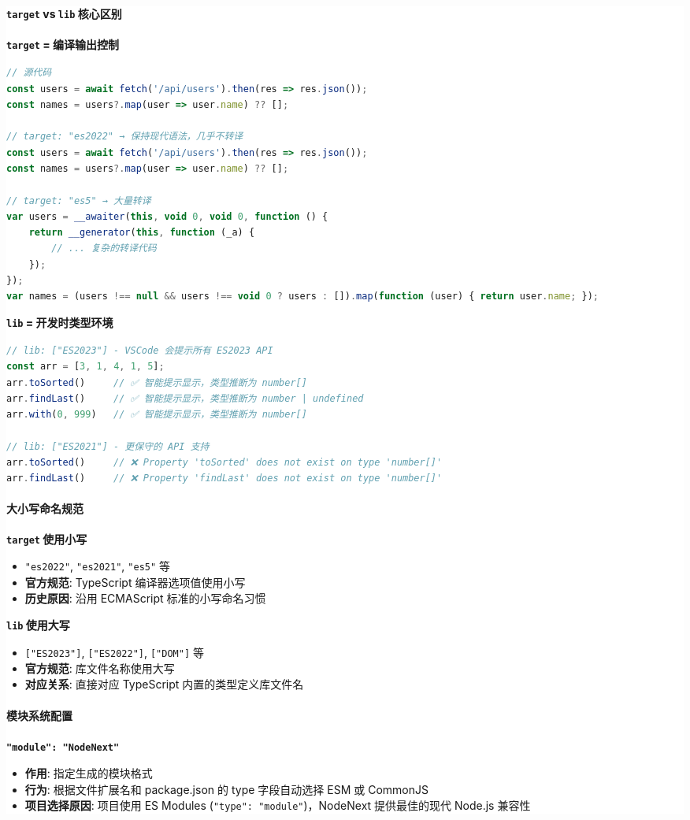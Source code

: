 #### `target` vs `lib` 核心区别

**`target` = 编译输出控制**
```typescript
// 源代码
const users = await fetch('/api/users').then(res => res.json());
const names = users?.map(user => user.name) ?? [];

// target: "es2022" → 保持现代语法，几乎不转译
const users = await fetch('/api/users').then(res => res.json());
const names = users?.map(user => user.name) ?? [];

// target: "es5" → 大量转译
var users = __awaiter(this, void 0, void 0, function () {
    return __generator(this, function (_a) {
        // ... 复杂的转译代码
    });
});
var names = (users !== null && users !== void 0 ? users : []).map(function (user) { return user.name; });
```

**`lib` = 开发时类型环境**
```typescript
// lib: ["ES2023"] - VSCode 会提示所有 ES2023 API
const arr = [3, 1, 4, 1, 5];
arr.toSorted()     // ✅ 智能提示显示，类型推断为 number[]
arr.findLast()     // ✅ 智能提示显示，类型推断为 number | undefined
arr.with(0, 999)   // ✅ 智能提示显示，类型推断为 number[]

// lib: ["ES2021"] - 更保守的 API 支持
arr.toSorted()     // ❌ Property 'toSorted' does not exist on type 'number[]'
arr.findLast()     // ❌ Property 'findLast' does not exist on type 'number[]'
```

#### 大小写命名规范

**`target` 使用小写**
- `"es2022"`, `"es2021"`, `"es5"` 等
- **官方规范**: TypeScript 编译器选项值使用小写
- **历史原因**: 沿用 ECMAScript 标准的小写命名习惯

**`lib` 使用大写**
- `["ES2023"]`, `["ES2022"]`, `["DOM"]` 等
- **官方规范**: 库文件名称使用大写
- **对应关系**: 直接对应 TypeScript 内置的类型定义库文件名

#### 模块系统配置

**`"module": "NodeNext"`**
- **作用**: 指定生成的模块格式
- **行为**: 根据文件扩展名和 package.json 的 type 字段自动选择 ESM 或 CommonJS
- **项目选择原因**: 项目使用 ES Modules (`"type": "module"`)，NodeNext 提供最佳的现代 Node.js 兼容性

